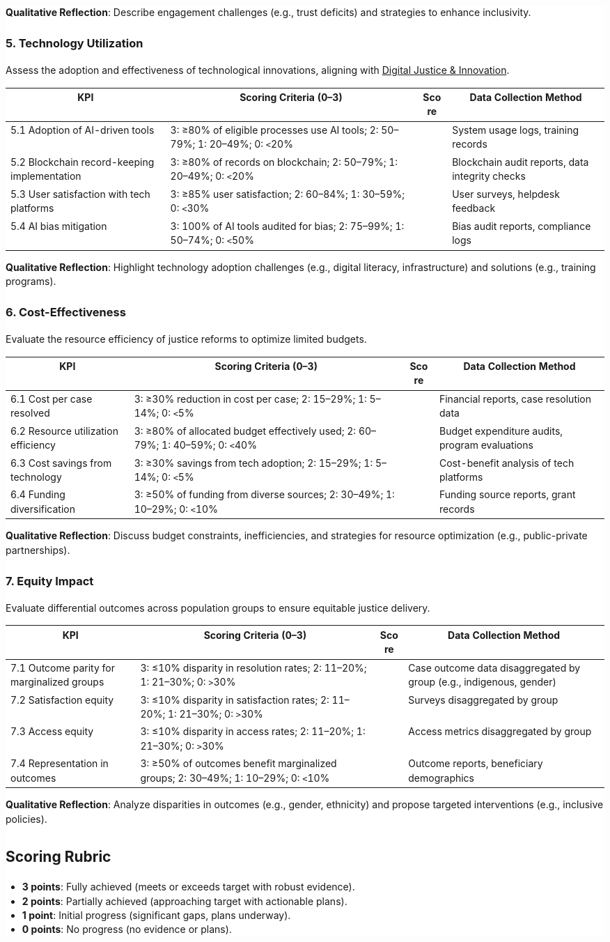 **Qualitative Reflection**: Describe engagement challenges (e.g., trust deficits) and strategies to enhance inclusivity.

### 5. Technology Utilization
Assess the adoption and effectiveness of technological innovations, aligning with [Digital Justice & Innovation](/framework/docs/implementation/justice-systems#05-digital-justice-innovation).

| KPI | Scoring Criteria (0–3) | Score | Data Collection Method |
|-----|------------------------|-------|------------------------|
| 5.1 Adoption of AI-driven tools | 3: ≥80% of eligible processes use AI tools; 2: 50–79%; 1: 20–49%; 0: `<`20% | | System usage logs, training records |
| 5.2 Blockchain record-keeping implementation | 3: ≥80% of records on blockchain; 2: 50–79%; 1: 20–49%; 0: `<`20% | | Blockchain audit reports, data integrity checks |
| 5.3 User satisfaction with tech platforms | 3: ≥85% user satisfaction; 2: 60–84%; 1: 30–59%; 0: `<`30% | | User surveys, helpdesk feedback |
| 5.4 AI bias mitigation | 3: 100% of AI tools audited for bias; 2: 75–99%; 1: 50–74%; 0: `<`50% | | Bias audit reports, compliance logs |

**Qualitative Reflection**: Highlight technology adoption challenges (e.g., digital literacy, infrastructure) and solutions (e.g., training programs).

### 6. Cost-Effectiveness
Evaluate the resource efficiency of justice reforms to optimize limited budgets.

| KPI | Scoring Criteria (0–3) | Score | Data Collection Method |
|-----|------------------------|-------|------------------------|
| 6.1 Cost per case resolved | 3: ≥30% reduction in cost per case; 2: 15–29%; 1: 5–14%; 0: `<`5% | | Financial reports, case resolution data |
| 6.2 Resource utilization efficiency | 3: ≥80% of allocated budget effectively used; 2: 60–79%; 1: 40–59%; 0: `<`40% | | Budget expenditure audits, program evaluations |
| 6.3 Cost savings from technology | 3: ≥30% savings from tech adoption; 2: 15–29%; 1: 5–14%; 0: `<`5% | | Cost-benefit analysis of tech platforms |
| 6.4 Funding diversification | 3: ≥50% of funding from diverse sources; 2: 30–49%; 1: 10–29%; 0: `<`10% | | Funding source reports, grant records |

**Qualitative Reflection**: Discuss budget constraints, inefficiencies, and strategies for resource optimization (e.g., public-private partnerships).

### 7. Equity Impact
Evaluate differential outcomes across population groups to ensure equitable justice delivery.

| KPI | Scoring Criteria (0–3) | Score | Data Collection Method |
|-----|------------------------|-------|------------------------|
| 7.1 Outcome parity for marginalized groups | 3: ≤10% disparity in resolution rates; 2: 11–20%; 1: 21–30%; 0: `>`30% | | Case outcome data disaggregated by group (e.g., indigenous, gender) |
| 7.2 Satisfaction equity | 3: ≤10% disparity in satisfaction rates; 2: 11–20%; 1: 21–30%; 0: `>`30% | | Surveys disaggregated by group |
| 7.3 Access equity | 3: ≤10% disparity in access rates; 2: 11–20%; 1: 21–30%; 0: `>`30% | | Access metrics disaggregated by group |
| 7.4 Representation in outcomes | 3: ≥50% of outcomes benefit marginalized groups; 2: 30–49%; 1: 10–29%; 0: `<`10% | | Outcome reports, beneficiary demographics |

**Qualitative Reflection**: Analyze disparities in outcomes (e.g., gender, ethnicity) and propose targeted interventions (e.g., inclusive policies).

## Scoring Rubric
- **3 points**: Fully achieved (meets or exceeds target with robust evidence).
- **2 points**: Partially achieved (approaching target with actionable plans).
- **1 point**: Initial progress (significant gaps, plans underway).
- **0 points**: No progress (no evidence or plans).
